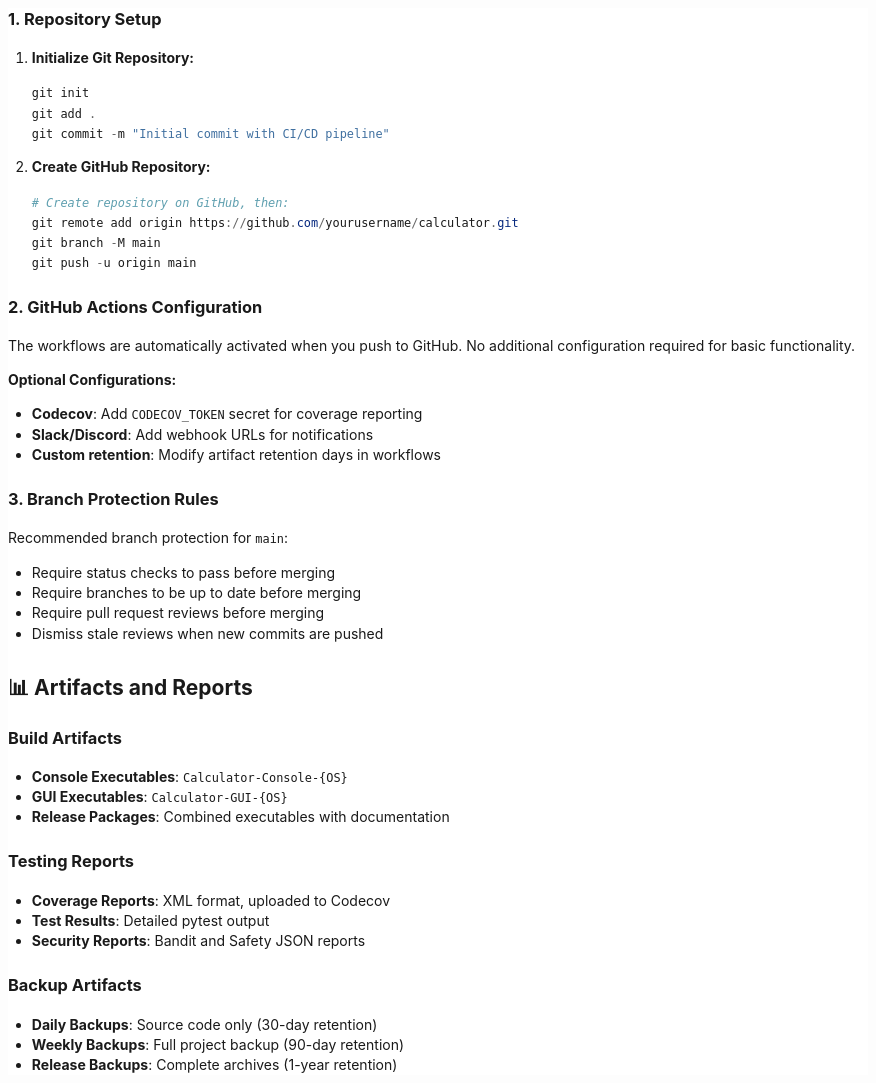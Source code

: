 ### 1. Repository Setup

1. **Initialize Git Repository:**
   ```powershell
   git init
   git add .
   git commit -m "Initial commit with CI/CD pipeline"
   ```

2. **Create GitHub Repository:**
   ```powershell
   # Create repository on GitHub, then:
   git remote add origin https://github.com/yourusername/calculator.git
   git branch -M main
   git push -u origin main
   ```

### 2. GitHub Actions Configuration

The workflows are automatically activated when you push to GitHub. No additional configuration required for basic functionality.

**Optional Configurations:**
- **Codecov**: Add `CODECOV_TOKEN` secret for coverage reporting
- **Slack/Discord**: Add webhook URLs for notifications
- **Custom retention**: Modify artifact retention days in workflows

### 3. Branch Protection Rules

Recommended branch protection for `main`:
- Require status checks to pass before merging
- Require branches to be up to date before merging
- Require pull request reviews before merging
- Dismiss stale reviews when new commits are pushed

## 📊 Artifacts and Reports

### Build Artifacts
- **Console Executables**: `Calculator-Console-{OS}`
- **GUI Executables**: `Calculator-GUI-{OS}`
- **Release Packages**: Combined executables with documentation

### Testing Reports
- **Coverage Reports**: XML format, uploaded to Codecov
- **Test Results**: Detailed pytest output
- **Security Reports**: Bandit and Safety JSON reports

### Backup Artifacts
- **Daily Backups**: Source code only (30-day retention)
- **Weekly Backups**: Full project backup (90-day retention)
- **Release Backups**: Complete archives (1-year retention)
